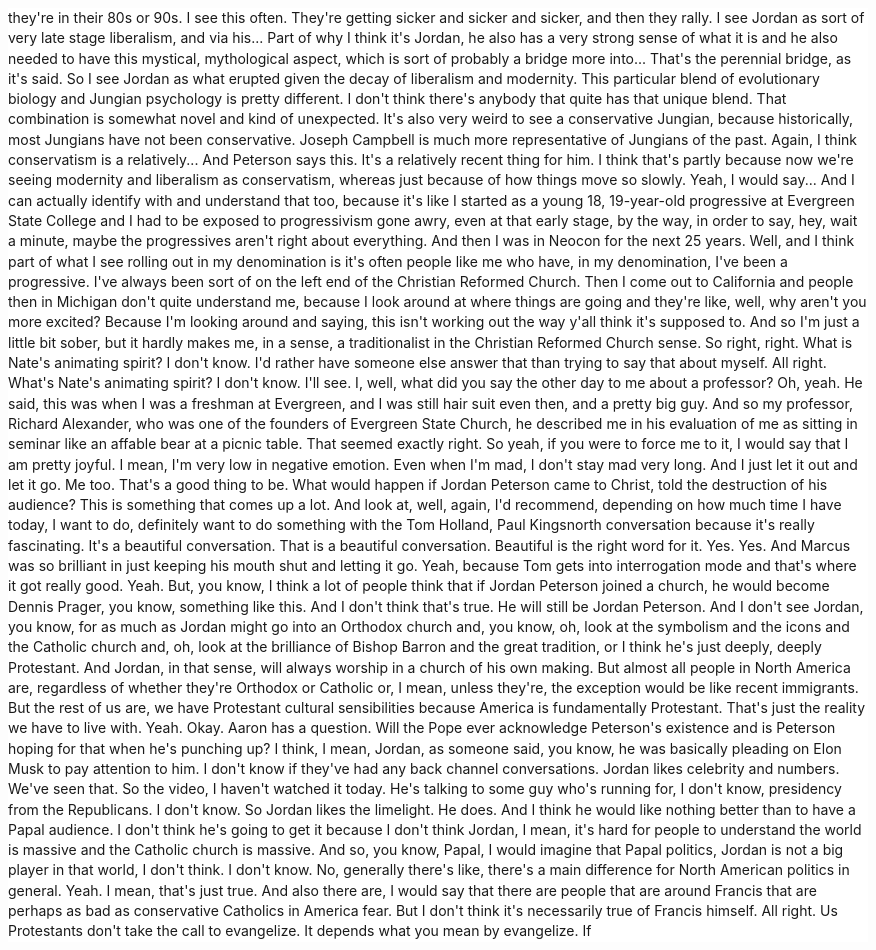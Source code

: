 they're in their 80s or 90s. I see this often. They're getting sicker and sicker and sicker, and then they rally. I see Jordan as sort of very late stage liberalism, and via his... Part of why I think it's Jordan, he also has a very strong sense of what it is and he also needed to have this mystical, mythological aspect, which is sort of probably a bridge more into... That's the perennial bridge, as it's said. So I see Jordan as what erupted given the decay of liberalism and modernity. This particular blend of evolutionary biology and Jungian psychology is pretty different. I don't think there's anybody that quite has that unique blend. That combination is somewhat novel and kind of unexpected. It's also very weird to see a conservative Jungian, because historically, most Jungians have not been conservative. Joseph Campbell is much more representative of Jungians of the past. Again, I think conservatism is a relatively... And Peterson says this. It's a relatively recent thing for him. I think that's partly because now we're seeing modernity and liberalism as conservatism, whereas just because of how things move so slowly. Yeah, I would say... And I can actually identify with and understand that too, because it's like I started as a young 18, 19-year-old progressive at Evergreen State College and I had to be exposed to progressivism gone awry, even at that early stage, by the way, in order to say, hey, wait a minute, maybe the progressives aren't right about everything. And then I was in Neocon for the next 25 years. Well, and I think part of what I see rolling out in my denomination is it's often people like me who have, in my denomination, I've been a progressive. I've always been sort of on the left end of the Christian Reformed Church. Then I come out to California and people then in Michigan don't quite understand me, because I look around at where things are going and they're like, well, why aren't you more excited? Because I'm looking around and saying, this isn't working out the way y'all think it's supposed to. And so I'm just a little bit sober, but it hardly makes me, in a sense, a traditionalist in the Christian Reformed Church sense. So right, right. What is Nate's animating spirit? I don't know. I'd rather have someone else answer that than trying to say that about myself. All right. What's Nate's animating spirit? I don't know. I'll see. I, well, what did you say the other day to me about a professor? Oh, yeah. He said, this was when I was a freshman at Evergreen, and I was still hair suit even then, and a pretty big guy. And so my professor, Richard Alexander, who was one of the founders of Evergreen State Church, he described me in his evaluation of me as sitting in seminar like an affable bear at a picnic table. That seemed exactly right. So yeah, if you were to force me to it, I would say that I am pretty joyful. I mean, I'm very low in negative emotion. Even when I'm mad, I don't stay mad very long. And I just let it out and let it go. Me too. That's a good thing to be. What would happen if Jordan Peterson came to Christ, told the destruction of his audience? This is something that comes up a lot. And look at, well, again, I'd recommend, depending on how much time I have today, I want to do, definitely want to do something with the Tom Holland, Paul Kingsnorth conversation because it's really fascinating. It's a beautiful conversation. That is a beautiful conversation. Beautiful is the right word for it. Yes. Yes. And Marcus was so brilliant in just keeping his mouth shut and letting it go. Yeah, because Tom gets into interrogation mode and that's where it got really good. Yeah. But, you know, I think a lot of people think that if Jordan Peterson joined a church, he would become Dennis Prager, you know, something like this. And I don't think that's true. He will still be Jordan Peterson. And I don't see Jordan, you know, for as much as Jordan might go into an Orthodox church and, you know, oh, look at the symbolism and the icons and the Catholic church and, oh, look at the brilliance of Bishop Barron and the great tradition, or I think he's just deeply, deeply Protestant. And Jordan, in that sense, will always worship in a church of his own making. But almost all people in North America are, regardless of whether they're Orthodox or Catholic or, I mean, unless they're, the exception would be like recent immigrants. But the rest of us are, we have Protestant cultural sensibilities because America is fundamentally Protestant. That's just the reality we have to live with. Yeah. Okay. Aaron has a question. Will the Pope ever acknowledge Peterson's existence and is Peterson hoping for that when he's punching up? I think, I mean, Jordan, as someone said, you know, he was basically pleading on Elon Musk to pay attention to him. I don't know if they've had any back channel conversations. Jordan likes celebrity and numbers. We've seen that. So the video, I haven't watched it today. He's talking to some guy who's running for, I don't know, presidency from the Republicans. I don't know. So Jordan likes the limelight. He does. And I think he would like nothing better than to have a Papal audience. I don't think he's going to get it because I don't think Jordan, I mean, it's hard for people to understand the world is massive and the Catholic church is massive. And so, you know, Papal, I would imagine that Papal politics, Jordan is not a big player in that world, I don't think. I don't know. No, generally there's like, there's a main difference for North American politics in general. Yeah. I mean, that's just true. And also there are, I would say that there are people that are around Francis that are perhaps as bad as conservative Catholics in America fear. But I don't think it's necessarily true of Francis himself. All right. Us Protestants don't take the call to evangelize. It depends what you mean by evangelize. If
